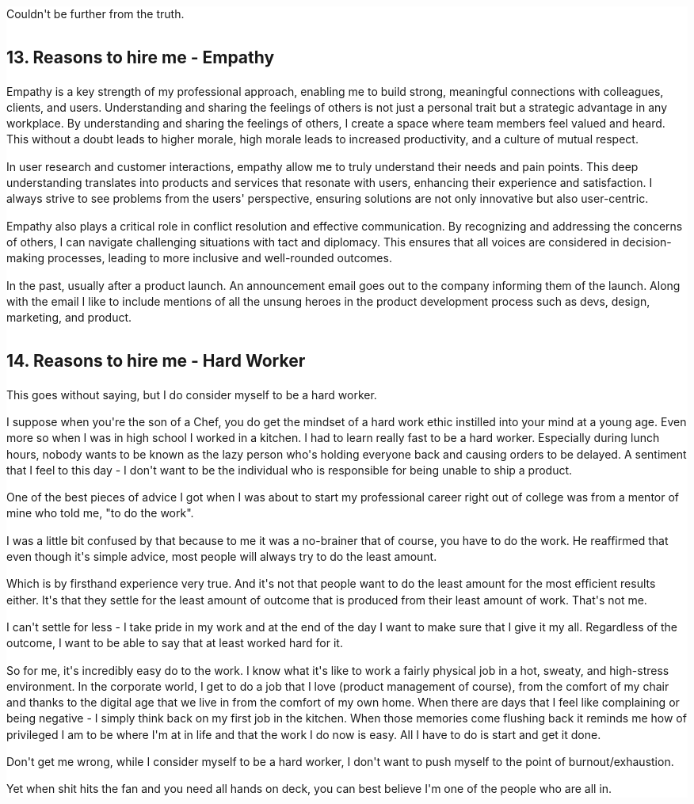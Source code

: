 Couldn't be further from the truth.

## 13. Reasons to hire me - Empathy

Empathy is a key strength of my professional approach, enabling me to build strong, meaningful connections with colleagues, clients, and users. Understanding and sharing the feelings of others is not just a personal trait but a strategic advantage in any workplace. By understanding and sharing the feelings of others, I create a space where team members feel valued and heard. This without a doubt leads to higher morale, high morale leads to increased productivity, and a culture of mutual respect.

In user research and customer interactions, empathy allow me to truly understand their needs and pain points. This deep understanding translates into products and services that resonate with users, enhancing their experience and satisfaction. I always strive to see problems from the users' perspective, ensuring solutions are not only innovative but also user-centric.

Empathy also plays a critical role in conflict resolution and effective communication. By recognizing and addressing the concerns of others, I can navigate challenging situations with tact and diplomacy. This ensures that all voices are considered in decision-making processes, leading to more inclusive and well-rounded outcomes.

In the past, usually after a product launch. An announcement email goes out to the company informing them of the launch. Along with the email I like to include mentions of all the unsung heroes in the product development process such as devs, design, marketing, and product. 

## 14. Reasons to hire me - Hard Worker

This goes without saying, but I do consider myself to be a hard worker.

I suppose when you're the son of a Chef, you do get the mindset of a hard work ethic instilled into your mind at a young age. Even more so when I was in high school I worked in a kitchen. I had to learn really fast to be a hard worker. Especially during lunch hours, nobody wants to be known as the lazy person who's holding everyone back and causing orders to be delayed. A sentiment that I feel to this day - I don't want to be the individual who is responsible for being unable to ship a product.

One of the best pieces of advice I got when I was about to start my professional career right out of college was from a mentor of mine who told me, "to do the work".

I was a little bit confused by that because to me it was a no-brainer that of course, you have to do the work. He reaffirmed that even though it's simple advice, most people will always try to do the least amount.

Which is by firsthand experience very true. And it's not that people want to do the least amount for the most efficient results either. It's that they settle for the least amount of outcome that is produced from their least amount of work. That's not me.

I can't settle for less - I take pride in my work and at the end of the day I want to make sure that I give it my all. Regardless of the outcome, I want to be able to say that at least worked hard for it.

So for me, it's incredibly easy do to the work. I know what it's like to work a fairly physical job in a hot, sweaty, and high-stress environment. In the corporate world, I get to do a job that I love (product management of course), from the comfort of my chair and thanks to the digital age that we live in from the comfort of my own home. When there are days that I feel like complaining or being negative - I simply think back on my first job in the kitchen. When those memories come flushing back it reminds me how of privileged I am to be where I'm at in life and that the work I do now is easy. All I have to do is start and get it done.

Don't get me wrong, while I consider myself to be a hard worker, I don't want to push myself to the point of burnout/exhaustion. 

Yet when shit hits the fan and you need all hands on deck, you can best believe I'm one of the people who are all in.
